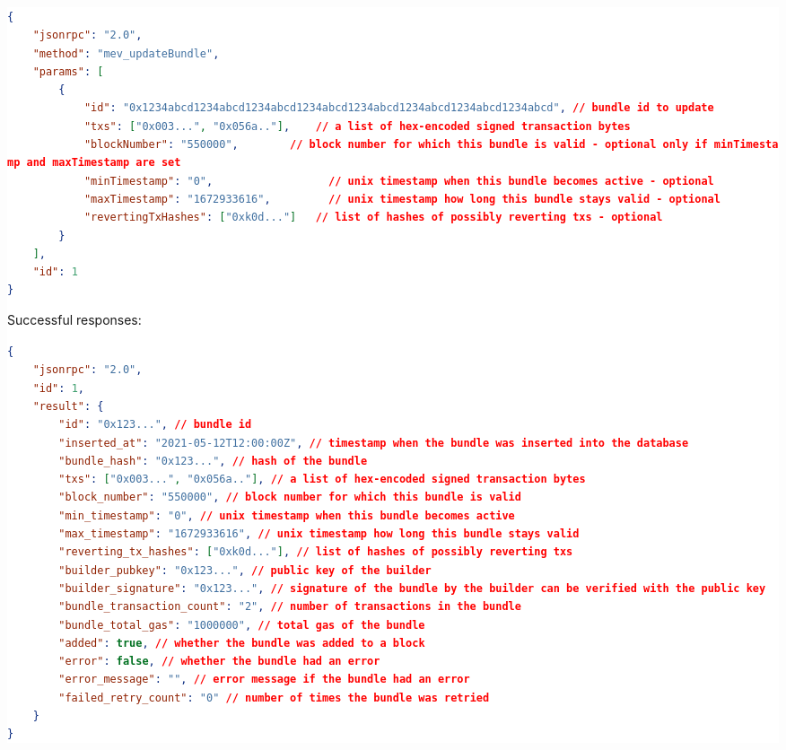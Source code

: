 ```json
{
    "jsonrpc": "2.0",
    "method": "mev_updateBundle",
    "params": [    
        {      
            "id": "0x1234abcd1234abcd1234abcd1234abcd1234abcd1234abcd1234abcd1234abcd", // bundle id to update
            "txs": ["0x003...", "0x056a.."],    // a list of hex-encoded signed transaction bytes            
            "blockNumber": "550000",        // block number for which this bundle is valid - optional only if minTimestamp and maxTimestamp are set
            "minTimestamp": "0",                  // unix timestamp when this bundle becomes active - optional 
            "maxTimestamp": "1672933616",         // unix timestamp how long this bundle stays valid - optional      
            "revertingTxHashes": ["0xk0d..."]   // list of hashes of possibly reverting txs - optional   
        }  
    ],
    "id": 1
}
```

Successful responses:

```json
{
    "jsonrpc": "2.0",
    "id": 1,
    "result": {
        "id": "0x123...", // bundle id
        "inserted_at": "2021-05-12T12:00:00Z", // timestamp when the bundle was inserted into the database
        "bundle_hash": "0x123...", // hash of the bundle
        "txs": ["0x003...", "0x056a.."], // a list of hex-encoded signed transaction bytes
        "block_number": "550000", // block number for which this bundle is valid
        "min_timestamp": "0", // unix timestamp when this bundle becomes active
        "max_timestamp": "1672933616", // unix timestamp how long this bundle stays valid
        "reverting_tx_hashes": ["0xk0d..."], // list of hashes of possibly reverting txs
        "builder_pubkey": "0x123...", // public key of the builder
        "builder_signature": "0x123...", // signature of the bundle by the builder can be verified with the public key
        "bundle_transaction_count": "2", // number of transactions in the bundle
        "bundle_total_gas": "1000000", // total gas of the bundle
        "added": true, // whether the bundle was added to a block
        "error": false, // whether the bundle had an error
        "error_message": "", // error message if the bundle had an error
        "failed_retry_count": "0" // number of times the bundle was retried
    }
}
```
